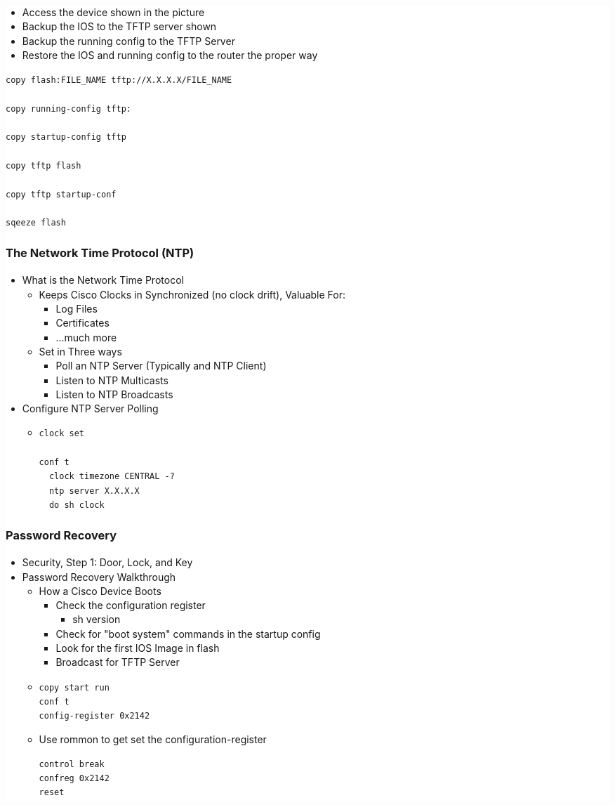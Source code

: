 * Access the device shown in the picture
* Backup the IOS to the TFTP server shown
* Backup the running config to the TFTP Server
* Restore the IOS and running config to the router the proper way

```text
copy flash:FILE_NAME tftp://X.X.X.X/FILE_NAME

copy running-config tftp:

copy startup-config tftp

copy tftp flash

copy tftp startup-conf

sqeeze flash
```

### The Network Time Protocol (NTP)

* What is the Network Time Protocol
  * Keeps Cisco Clocks in Synchronized (no clock drift), Valuable For:
    * Log Files
    * Certificates
    * ...much more
  * Set in Three ways
    * Poll an NTP Server (Typically and NTP Client)
    * Listen to NTP Multicasts
    * Listen to NTP Broadcasts
* Configure NTP Server Polling
  * ```text
    clock set

    conf t
      clock timezone CENTRAL -?
      ntp server X.X.X.X
      do sh clock
    ```

### Password Recovery

* Security, Step 1: Door, Lock, and Key
* Password Recovery Walkthrough
  * How a Cisco Device Boots
    * Check the configuration register
      * sh version
    * Check for "boot system" commands in the startup   config
    * Look for the first IOS Image in flash
    * Broadcast for TFTP Server
  * ```text
    copy start run
    conf t
    config-register 0x2142
    ```
  * Use rommon to get set the configuration-register
    ```text
    control break
    confreg 0x2142
    reset
